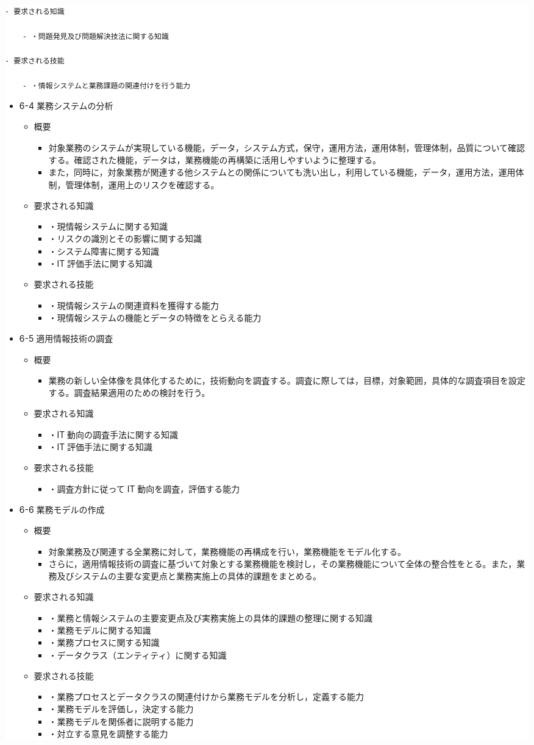	- 要求される知識

		- ・問題発見及び問題解決技法に関する知識

	- 要求される技能

		- ・情報システムと業務課題の関連付けを行う能力

- 6-4 業務システムの分析

	- 概要

		- 対象業務のシステムが実現している機能，データ，システム方式，保守，運用方法，運用体制，管理体制，品質について確認する。確認された機能，データは，業務機能の再構築に活用しやすいように整理する。
		- また，同時に，対象業務が関連する他システムとの関係についても洗い出し，利用している機能，データ，運用方法，運用体制，管理体制，運用上のリスクを確認する。

	- 要求される知識

		- ・現情報システムに関する知識
		- ・リスクの識別とその影響に関する知識
		- ・システム障害に関する知識
		- ・IT 評価手法に関する知識

	- 要求される技能

		- ・現情報システムの関連資料を獲得する能力
		- ・現情報システムの機能とデータの特徴をとらえる能力

- 6-5 適用情報技術の調査

	- 概要

		- 業務の新しい全体像を具体化するために，技術動向を調査する。調査に際しては，目標，対象範囲，具体的な調査項目を設定する。調査結果適用のための検討を行う。

	- 要求される知識

		- ・IT 動向の調査手法に関する知識
		- ・IT 評価手法に関する知識

	- 要求される技能

		- ・調査方針に従って IT 動向を調査，評価する能力

- 6-6 業務モデルの作成

	- 概要

		- 対象業務及び関連する全業務に対して，業務機能の再構成を行い，業務機能をモデル化する。
		- さらに，適用情報技術の調査に基づいて対象とする業務機能を検討し，その業務機能について全体の整合性をとる。また，業務及びシステムの主要な変更点と業務実施上の具体的課題をまとめる。

	- 要求される知識

		- ・業務と情報システムの主要変更点及び実務実施上の具体的課題の整理に関する知識
		- ・業務モデルに関する知識
		- ・業務プロセスに関する知識
		- ・データクラス（エンティティ）に関する知識

	- 要求される技能

		- ・業務プロセスとデータクラスの関連付けから業務モデルを分析し，定義する能力
		- ・業務モデルを評価し，決定する能力
		- ・業務モデルを関係者に説明する能力
		- ・対立する意見を調整する能力
